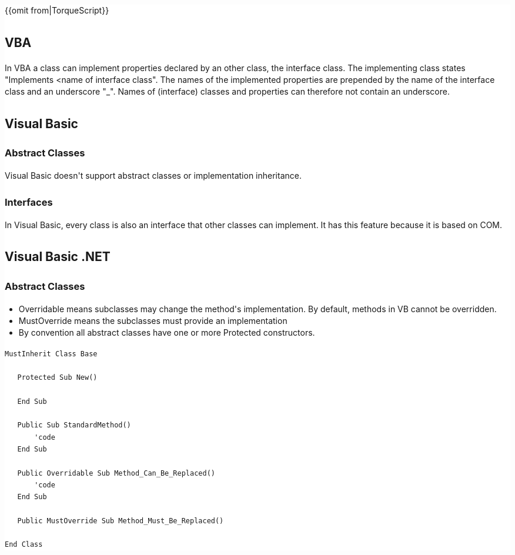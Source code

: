 
{{omit from|TorqueScript}}


## VBA

In VBA a class can implement properties declared by an other class, the interface class.
The implementing class states "Implements <name of interface class". The names of the implemented properties are prepended by the name of the interface class and an underscore "_". Names of (interface) classes and properties can therefore not contain an underscore.

## Visual Basic


###  Abstract Classes 

Visual Basic doesn't support abstract classes or implementation inheritance.


###  Interfaces 

In Visual Basic, every class is also an interface that other classes can implement. It has this feature because it is based on COM.


## Visual Basic .NET


###  Abstract Classes 

* Overridable means subclasses may change the method's implementation. By default, methods in VB cannot be overridden.
* MustOverride means the subclasses must provide an implementation
* By convention all abstract classes have one or more Protected constructors.


```vbnet
MustInherit Class Base

   Protected Sub New()

   End Sub

   Public Sub StandardMethod()
       'code
   End Sub

   Public Overridable Sub Method_Can_Be_Replaced()
       'code
   End Sub

   Public MustOverride Sub Method_Must_Be_Replaced()

End Class
```
